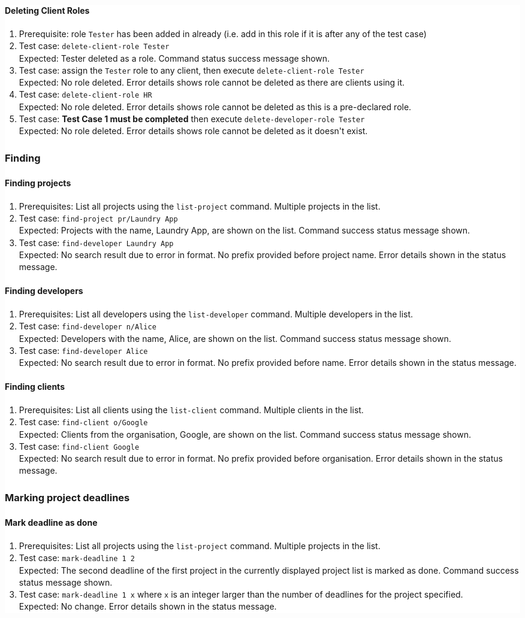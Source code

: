 #### Deleting Client Roles
1. Prerequisite: role `Tester` has been added in already (i.e. add in this role if it is after any of the test case)
2. Test case: `delete-client-role Tester`<br>
   Expected: Tester deleted as a role. Command status success message shown.
3. Test case: assign the `Tester` role to any client, then execute `delete-client-role Tester`<br>
   Expected:  No role deleted. Error details shows role cannot be deleted as there are clients using it.
4. Test case: `delete-client-role HR`<br>
   Expected:  No role deleted. Error details shows role cannot be deleted as this is a pre-declared role.
5. Test case: **Test Case 1 must be completed** then execute `delete-developer-role Tester`<br>
   Expected:  No role deleted. Error details shows role cannot be deleted as it doesn't exist.

<div style="page-break-after: always;"></div>

### Finding
#### Finding projects
1. Prerequisites: List all projects using the `list-project` command. Multiple projects in the list.
2. Test case: `find-project pr/Laundry App`<br>
   Expected: Projects with the name, Laundry App, are shown on the list. Command success status message shown.
3. Test case: `find-developer Laundry App`<br>
   Expected: No search result due to error in format. No prefix provided before project name. Error details shown in the status message.

#### Finding developers
1. Prerequisites: List all developers using the `list-developer` command. Multiple developers in the list.
2. Test case: `find-developer n/Alice`<br>
   Expected: Developers with the name, Alice, are shown on the list. Command success status message shown.
3. Test case: `find-developer Alice`<br>
   Expected: No search result due to error in format. No prefix provided before name. Error details shown in the status message.

#### Finding clients
1. Prerequisites: List all clients using the `list-client` command. Multiple clients in the list.
2. Test case: `find-client o/Google`<br>
   Expected: Clients from the organisation, Google, are shown on the list. Command success status message shown.
3. Test case: `find-client Google`<br>
   Expected: No search result due to error in format. No prefix provided before organisation. Error details shown in the status message.

<div style="page-break-after: always;"></div>

### Marking project deadlines
#### Mark deadline as done
1. Prerequisites: List all projects using the `list-project` command. Multiple projects in the list.
2. Test case: `mark-deadline 1 2`<br>
   Expected: The second deadline of the first project in the currently displayed project list is marked as done. Command success status message shown.
3. Test case: `mark-deadline 1 x` where `x` is an integer larger than the number of deadlines for the project specified.<br>
   Expected: No change. Error details shown in the status message.
